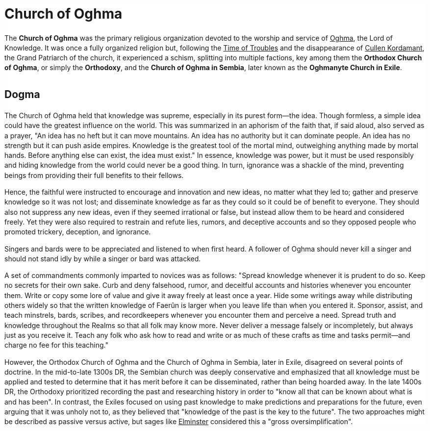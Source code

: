 # Church of Oghma

The **Church of Oghma** was the primary religious organization devoted to the worship and service of [Oghma](https://forgottenrealms.fandom.com/wiki/Oghma "Oghma"), the Lord of Knowledge. It was once a fully organized religion but, following the [Time of Troubles](https://forgottenrealms.fandom.com/wiki/Time_of_Troubles "Time of Troubles") and the disappearance of [Cullen Kordamant](https://forgottenrealms.fandom.com/wiki/Cullen_Kordamant "Cullen Kordamant"), the Grand Patriarch of the church, it experienced a schism, splitting into multiple factions, key among them the **Orthodox Church of Oghma**, or simply the **Orthodoxy**, and the **Church of Oghma in Sembia**, later known as the **Oghmanyte Church in Exile**.

## Dogma

The Church of Oghma held that knowledge was supreme, especially in its purest form—the idea. Though formless, a simple idea could have the greatest influence on the world. This was summarized in an aphorism of the faith that, if said aloud, also served as a prayer, "An idea has no heft but it can move mountains. An idea has no authority but it can dominate people. An idea has no strength but it can push aside empires. Knowledge is the greatest tool of the mortal mind, outweighing anything made by mortal hands. Before anything else can exist, the idea must exist." In essence, knowledge was power, but it must be used responsibly and hiding knowledge from the world could never be a good thing. In turn, ignorance was a shackle of the mind, preventing beings from providing their full benefits to their fellows.

Hence, the faithful were instructed to encourage and innovation and new ideas, no matter what they led to; gather and preserve knowledge so it was not lost; and disseminate knowledge as far as they could so it could be of benefit to everyone. They should also not suppress any new ideas, even if they seemed irrational or false, but instead allow them to be heard and considered freely. Yet they were also required to restrain and refute lies, rumors, and deceptive accounts and so they opposed people who promoted trickery, deception, and ignorance.

Singers and bards were to be appreciated and listened to when first heard. A follower of Oghma should never kill a singer and should not stand idly by while a singer or bard was attacked.

A set of commandments commonly imparted to novices was as follows: "Spread knowledge whenever it is prudent to do so. Keep no secrets for their own sake. Curb and deny falsehood, rumor, and deceitful accounts and histories whenever you encounter them. Write or copy some lore of value and give it away freely at least once a year. Hide some writings away while distributing others widely so that the written knowledge of Faerûn is larger when you leave life than when you entered it. Sponsor, assist, and teach minstrels, bards, scribes, and recordkeepers whenever you encounter them and perceive a need. Spread truth and knowledge throughout the Realms so that all folk may know more. Never deliver a message falsely or incompletely, but always just as you receive it. Teach any folk who ask how to read and write or as much of these crafts as time and tasks permit—and charge no fee for this teaching."

However, the Orthodox Church of Oghma and the Church of Oghma in Sembia, later in Exile, disagreed on several points of doctrine. In the mid-to-late 1300s DR, the Sembian church was deeply conservative and emphasized that all knowledge must be applied and tested to determine that it has merit before it can be disseminated, rather than being hoarded away. In the late 1400s DR, the Orthodoxy prioritized recording the past and researching history in order to "know all that can be known about what is and has been". In contrast, the Exiles focused on using past knowledge to make predictions and preparations for the future, even arguing that it was unholy not to, as they believed that "knowledge of the past is the key to the future". The two approaches might be described as passive versus active, but sages like [Elminster](https://forgottenrealms.fandom.com/wiki/Elminster "Elminster") considered this a "gross oversimplification".
